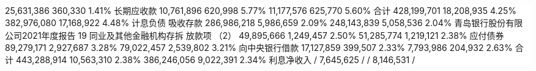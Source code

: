 25,631,386
360,330
1.41%
长期应收款
10,761,896
620,998
5.77%
11,177,576
625,770
5.60%
合计
428,199,701
18,208,935
4.25%
382,976,080
17,168,922
4.48%
计息负债
吸收存款
286,986,218
5,986,659
2.09%
248,143,839
5,058,536
2.04%
青岛银行股份有限公司2021年度报告
19
同业及其他金融机构存拆
放款项
（2）
49,895,666
1,249,457
2.50%
51,285,774
1,219,121
2.38%
应付债券
89,279,171
2,927,687
3.28%
79,022,457
2,539,802
3.21%
向中央银行借款
17,127,859
399,507
2.33%
7,793,986
204,932
2.63%
合计
443,288,914
10,563,310
2.38%
386,246,056
9,022,391
2.34%
利息净收入
/
7,645,625
/
/
8,146,531
/